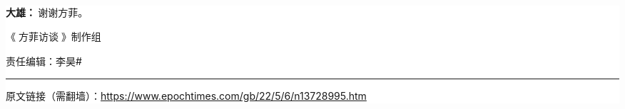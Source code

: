  <p>
  <strong>
   大雄：
  </strong>
  谢谢方菲。
 </p>
 <p>
  《
  <ok href="https://www.epochtimes.com/gb/tag/%E6%96%B9%E8%8F%B2%E8%AE%BF%E8%B0%88.html">
   方菲访谈
  </ok>
  》制作组
 </p>
 <p>
  责任编辑：李昊#
 </p>
 
 <div id="below_article_ad">
 </div>
</div>


---

原文链接（需翻墙）：https://www.epochtimes.com/gb/22/5/6/n13728995.htm